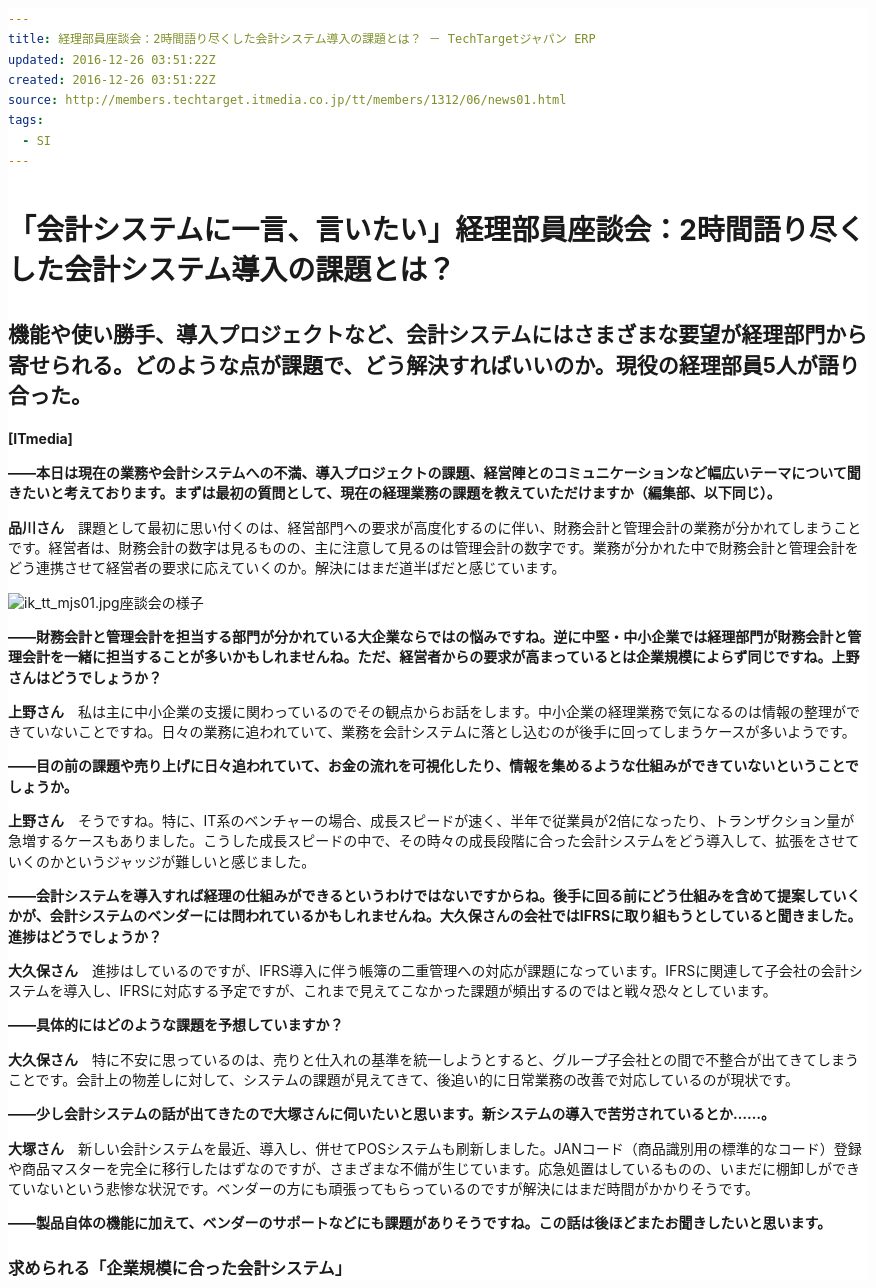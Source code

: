 ```yaml
---
title: 経理部員座談会：2時間語り尽くした会計システム導入の課題とは？ － TechTargetジャパン ERP
updated: 2016-12-26 03:51:22Z
created: 2016-12-26 03:51:22Z
source: http://members.techtarget.itmedia.co.jp/tt/members/1312/06/news01.html
tags:
  - SI
---
```


# 「会計システムに一言、言いたい」経理部員座談会：2時間語り尽くした会計システム導入の課題とは？

## 機能や使い勝手、導入プロジェクトなど、会計システムにはさまざまな要望が経理部門から寄せられる。どのような点が課題で、どう解決すればいいのか。現役の経理部員5人が語り合った。

**[ITmedia]**

**――本日は現在の業務や会計システムへの不満、導入プロジェクトの課題、経営陣とのコミュニケーションなど幅広いテーマについて聞きたいと考えております。まずは最初の質問として、現在の経理業務の課題を教えていただけますか（編集部、以下同じ）。**

**品川さん**　課題として最初に思い付くのは、経営部門への要求が高度化するのに伴い、財務会計と管理会計の業務が分かれてしまうことです。経営者は、財務会計の数字は見るものの、主に注意して見るのは管理会計の数字です。業務が分かれた中で財務会計と管理会計をどう連携させて経営者の要求に応えていくのか。解決にはまだ道半ばだと感じています。

![ik_tt_mjs01.jpg](../_resources/c9f2f33e21ab6057353b996b64337e6b.jpg)座談会の様子

**――財務会計と管理会計を担当する部門が分かれている大企業ならではの悩みですね。逆に中堅・中小企業では経理部門が財務会計と管理会計を一緒に担当することが多いかもしれませんね。ただ、経営者からの要求が高まっているとは企業規模によらず同じですね。上野さんはどうでしょうか？**

**上野さん**　私は主に中小企業の支援に関わっているのでその観点からお話をします。中小企業の経理業務で気になるのは情報の整理ができていないことですね。日々の業務に追われていて、業務を会計システムに落とし込むのが後手に回ってしまうケースが多いようです。

**――目の前の課題や売り上げに日々追われていて、お金の流れを可視化したり、情報を集めるような仕組みができていないということでしょうか。**

**上野さん**　そうですね。特に、IT系のベンチャーの場合、成長スピードが速く、半年で従業員が2倍になったり、トランザクション量が急増するケースもありました。こうした成長スピードの中で、その時々の成長段階に合った会計システムをどう導入して、拡張をさせていくのかというジャッジが難しいと感じました。

**――会計システムを導入すれば経理の仕組みができるというわけではないですからね。後手に回る前にどう仕組みを含めて提案していくかが、会計システムのベンダーには問われているかもしれませんね。大久保さんの会社ではIFRSに取り組もうとしていると聞きました。進捗はどうでしょうか？**

**大久保さん**　進捗はしているのですが、IFRS導入に伴う帳簿の二重管理への対応が課題になっています。IFRSに関連して子会社の会計システムを導入し、IFRSに対応する予定ですが、これまで見えてこなかった課題が頻出するのではと戦々恐々としています。

**――具体的にはどのような課題を予想していますか？**

**大久保さん**　特に不安に思っているのは、売りと仕入れの基準を統一しようとすると、グループ子会社との間で不整合が出てきてしまうことです。会計上の物差しに対して、システムの課題が見えてきて、後追い的に日常業務の改善で対応しているのが現状です。

**――少し会計システムの話が出てきたので大塚さんに伺いたいと思います。新システムの導入で苦労されているとか……。**

**大塚さん**　新しい会計システムを最近、導入し、併せてPOSシステムも刷新しました。JANコード（商品識別用の標準的なコード）登録や商品マスターを完全に移行したはずなのですが、さまざまな不備が生じています。応急処置はしているものの、いまだに棚卸しができていないという悲惨な状況です。ベンダーの方にも頑張ってもらっているのですが解決にはまだ時間がかかりそうです。

**――製品自体の機能に加えて、ベンダーのサポートなどにも課題がありそうですね。この話は後ほどまたお聞きしたいと思います。**

### 求められる「企業規模に合った会計システム」
